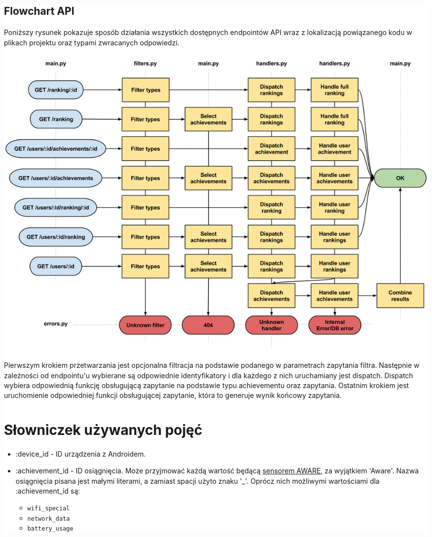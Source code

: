 

## Flowchart API

Poniższy rysunek pokazuje sposób działania wszystkich dostępnych endpointów API wraz z lokalizacją powiązanego kodu w plikach projektu oraz typami zwracanych odpowiedzi.

![Przepływ obsługi zapytania](request_handling_flow.png)

Pierwszym krokiem przetwarzania jest opcjonalna filtracja na podstawie podanego w parametrach zapytania filtra. Następnie w zależności od endpointu'u wybierane są odpowiednie identyfikatory i dla każdego z nich uruchamiany jest dispatch. Dispatch wybiera odpowiednią funkcję obsługującą zapytanie na podstawie typu achievementu oraz zapytania. Ostatnim krokiem jest uruchomienie odpowiedniej funkcji obsługującej zapytanie, która to generuje wynik końcowy zapytania. 



Słowniczek używanych pojęć
==========================

* :device_id - ID urządzenia z Androidem.

* :achievement_id - ID osiągnięcia. Może przyjmować każdą wartość będącą [sensorem AWARE](http://www.awareframework.com/sensors/), za wyjątkiem 'Aware'. Nazwa osiągnięcia pisana jest małymi literami, a zamiast spacji użyto znaku '_'. Oprócz nich możliwymi wartościami dla :achievement_id są:
    - `wifi_special`
    - `network_data`
    - `battery_usage`
